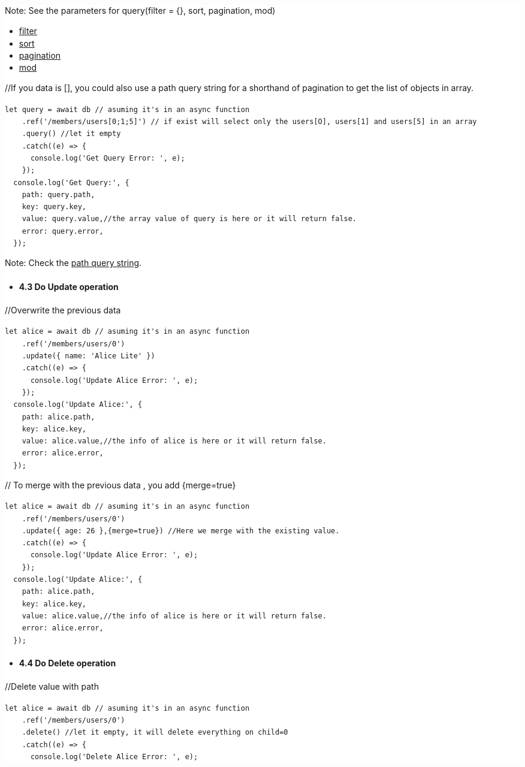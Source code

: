 ```
```
Note: See the parameters for query(filter = {}, sort, pagination, mod)
- <a href="#filterQuery">filter</a>
- <a href="#sortQuery">sort</a>
- <a href="#paginationQuery">pagination</a>
- <a href="#modQuery">mod</a>

//If you data is [], you could also use a path query string for a shorthand of pagination to get the list of objects in array.
```
let query = await db // asuming it's in an async function
    .ref('/members/users[0;1;5]') // if exist will select only the users[O], users[1] and users[5] in an array
    .query() //let it empty
    .catch((e) => {
      console.log('Get Query Error: ', e);
    });
  console.log('Get Query:', {
    path: query.path,
    key: query.key,
    value: query.value,//the array value of query is here or it will return false.
    error: query.error,
  });
```
Note: Check the <a href="#stringQuery">path query string</a>.

- #### 4.3 <span id="updateOperation">Do Update operation</span> 
//Overwrite the previous data
```
let alice = await db // asuming it's in an async function
    .ref('/members/users/0')
    .update({ name: 'Alice Lite' })
    .catch((e) => {
      console.log('Update Alice Error: ', e);
    });
  console.log('Update Alice:', {
    path: alice.path,
    key: alice.key,
    value: alice.value,//the info of alice is here or it will return false.
    error: alice.error,
  });
```
// To merge with the previous data , you add {merge=true}
```
let alice = await db // asuming it's in an async function
    .ref('/members/users/0')
    .update({ age: 26 },{merge=true}) //Here we merge with the existing value.
    .catch((e) => {
      console.log('Update Alice Error: ', e);
    });
  console.log('Update Alice:', {
    path: alice.path,
    key: alice.key,
    value: alice.value,//the info of alice is here or it will return false.
    error: alice.error,
  });
```
- #### 4.4 Do Delete operation
//Delete value with path
```
let alice = await db // asuming it's in an async function
    .ref('/members/users/0')
    .delete() //let it empty, it will delete everything on child=0
    .catch((e) => {
      console.log('Delete Alice Error: ', e);
```